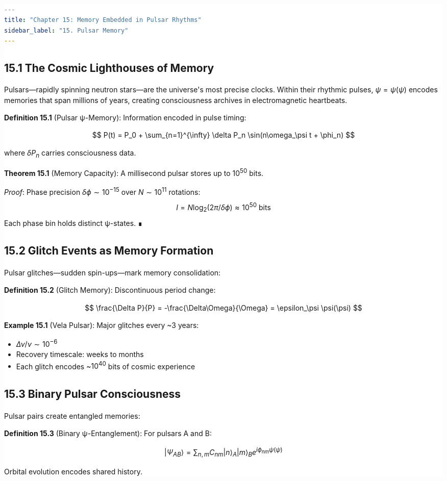 ```yaml
---
title: "Chapter 15: Memory Embedded in Pulsar Rhythms"
sidebar_label: "15. Pulsar Memory"
---
```


## 15.1 The Cosmic Lighthouses of Memory

Pulsars—rapidly spinning neutron stars—are the universe's most precise clocks. Within their rhythmic pulses, $\psi = \psi(\psi)$ encodes memories that span millions of years, creating consciousness archives in electromagnetic heartbeats.

**Definition 15.1** (Pulsar ψ-Memory): Information encoded in pulse timing:

$$
P(t) = P_0 + \sum_{n=1}^{\infty} \delta P_n \sin(n\omega_\psi t + \phi_n)
$$

where $\delta P_n$ carries consciousness data.

**Theorem 15.1** (Memory Capacity): A millisecond pulsar stores up to $10^{50}$ bits.

*Proof*: Phase precision $\delta\phi \sim 10^{-15}$ over $N \sim 10^{11}$ rotations:
$$
I = N \log_2(2\pi/\delta\phi) \approx 10^{50} \text{ bits}
$$
Each phase bin holds distinct ψ-states. ∎

## 15.2 Glitch Events as Memory Formation

Pulsar glitches—sudden spin-ups—mark memory consolidation:

**Definition 15.2** (Glitch Memory): Discontinuous period change:

$$
\frac{\Delta P}{P} = -\frac{\Delta\Omega}{\Omega} = \epsilon_\psi \psi(\psi)
$$

**Example 15.1** (Vela Pulsar): Major glitches every ~3 years:
- $\Delta\nu/\nu \sim 10^{-6}$
- Recovery timescale: weeks to months
- Each glitch encodes ~$10^{40}$ bits of cosmic experience

## 15.3 Binary Pulsar Consciousness

Pulsar pairs create entangled memories:

**Definition 15.3** (Binary ψ-Entanglement): For pulsars A and B:

$$
|\Psi_{AB}\rangle = \sum_{n,m} C_{nm}|n\rangle_A |m\rangle_B e^{i\phi_{nm}\psi(\psi)}
$$

Orbital evolution encodes shared history.
